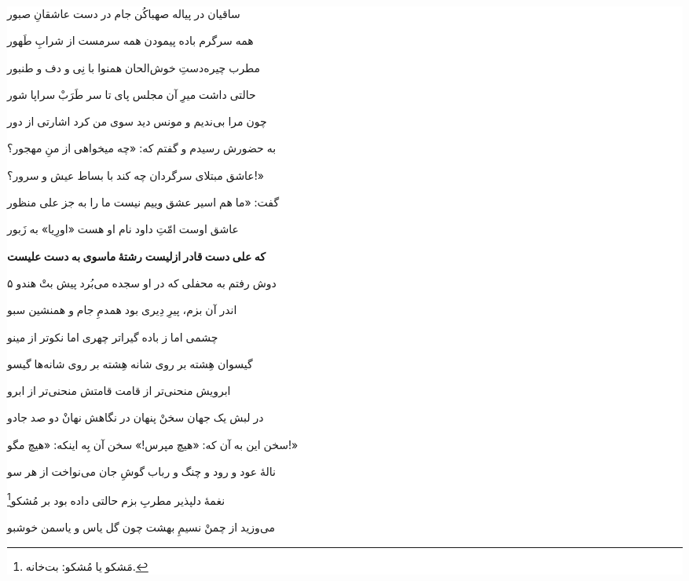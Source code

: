 ساقیان در پیاله صهباکُن
جام در دست عاشقانِ صبور

همه سرگرم باده پیمودن
همه سرمست از شرابِ طَهور

مطرب چیره‌دستِ خوش‌الحان
همنوا با نِی و دف و طنبور

حالتی داشت میرِ آن مجلس
پای تا سر طَرَبْ سراپا شور

چون مرا بی‌ندیم و مونس دید
سوی من کرد اشارتی از دور

به حضورش رسیدم و گفتم
که: «چه میخواهی از منِ مهجور؟

عاشق مبتلای سرگردان
چه کند با بساط عیش و سرور؟!»

گفت: «ما هم اسیر عشق وییم
نیست ما را به جز علی منظور

عاشق اوست امّتِ داود
نام او هست «اورِیا» به زَبور

**که علی دست قادر ازلیست**
**رشتۀ ماسوی به دست علیست**


۵
دوش رفتم به محفلی که در او
سجده می‌بُرد پیش بتْ هندو

اندر آن بزم، پیرِ دِیری بود
همدمِ جام و همنشین سبو

چشمی اما ز باده گیراتر
چهری اما نکوتر از مینو

گیسوان هِشته بر روی شانه
هِشته بر روی شانه‌ها گیسو

ابرویش منحنی‌تر از قامت
قامتش منحنی‌تر از ابرو

در لبش یک جهان سخنْ پنهان
در نگاهش نهانْ دو صد جادو

سخن این به‌ آن که: «هیچ مپرس!»
سخن آن بِه اینکه: «هیچ مگو!»

نالۀ عود و رود و چنگ و رباب
گوشِ جان می‌نواخت از هر سو

نغمۀ دلپذیر مطربِ بزم
حالتی داده بود بر مُشکو[^1]

می‌وزید از چمنْ نسیمِ بهشت
چون گل یاس و یاسمن خوشبو


[^1]: مَشکو یا مُشکو: بت‌خانه.
[^2]: رامِشْگر: مطرب؛ نوازنده و خواننده.
[^3]: لولی: بانشاط، سرمست، باده‌نوش.